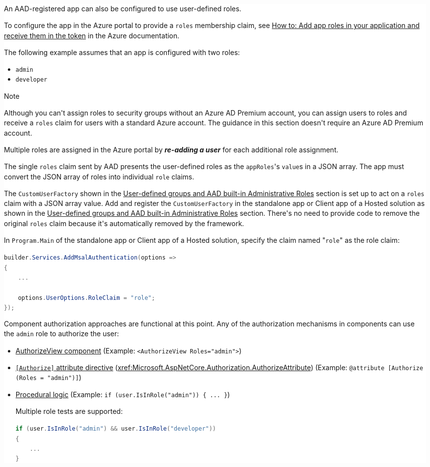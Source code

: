 An AAD-registered app can also be configured to use user-defined roles.

To configure the app in the Azure portal to provide a `roles` membership claim, see [How to: Add app roles in your application and receive them in the token](/azure/active-directory/develop/howto-add-app-roles-in-azure-ad-apps) in the Azure documentation.

The following example assumes that an app is configured with two roles:

* `admin`
* `developer`

> [!NOTE]
> Although you can't assign roles to security groups without an Azure AD Premium account, you can assign users to roles and receive a `roles` claim for users with a standard Azure account. The guidance in this section doesn't require an Azure AD Premium account.
>
> Multiple roles are assigned in the Azure portal by **_re-adding a user_** for each additional role assignment.

The single `roles` claim sent by AAD presents the user-defined roles as the `appRoles`'s `value`s in a JSON array. The app must convert the JSON array of roles into individual `role` claims.

The `CustomUserFactory` shown in the [User-defined groups and AAD built-in Administrative Roles](#user-defined-groups-and-built-in-administrative-roles) section is set up to act on a `roles` claim with a JSON array value. Add and register the `CustomUserFactory` in the standalone app or Client app of a Hosted solution as shown in the [User-defined groups and AAD built-in Administrative Roles](#user-defined-groups-and-built-in-administrative-roles) section. There's no need to provide code to remove the original `roles` claim because it's automatically removed by the framework.

In `Program.Main` of the standalone app or Client app of a Hosted solution, specify the claim named "`role`" as the role claim:

```csharp
builder.Services.AddMsalAuthentication(options =>
{
    ...

    options.UserOptions.RoleClaim = "role";
});
```

Component authorization approaches are functional at this point. Any of the authorization mechanisms in components can use the `admin` role to authorize the user:

* [AuthorizeView component](xref:security/blazor/index#authorizeview-component) (Example: `<AuthorizeView Roles="admin">`)
* [`[Authorize]` attribute directive](xref:security/blazor/index#authorize-attribute) (<xref:Microsoft.AspNetCore.Authorization.AuthorizeAttribute>) (Example: `@attribute [Authorize(Roles = "admin")]`)
* [Procedural logic](xref:security/blazor/index#procedural-logic) (Example: `if (user.IsInRole("admin")) { ... }`)

  Multiple role tests are supported:

  ```csharp
  if (user.IsInRole("admin") && user.IsInRole("developer"))
  {
      ...
  }
  ```
